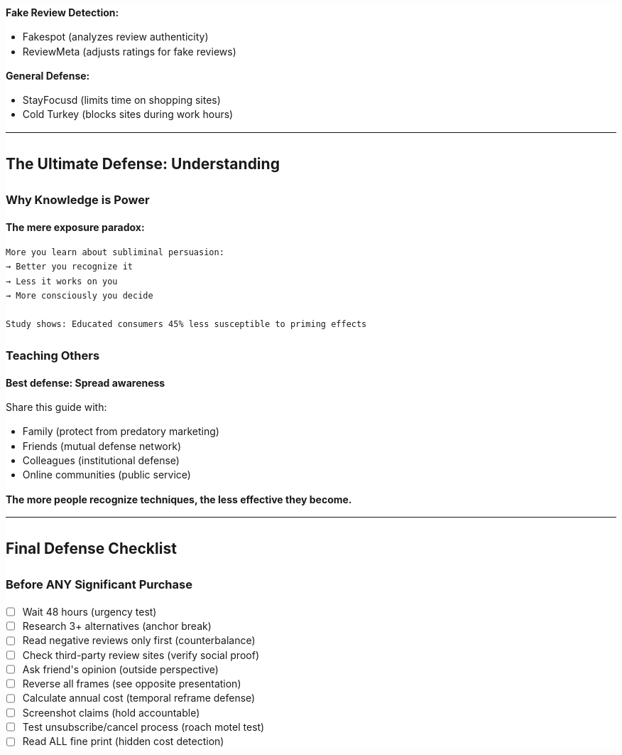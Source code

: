 **Fake Review Detection:**
- Fakespot (analyzes review authenticity)
- ReviewMeta (adjusts ratings for fake reviews)

**General Defense:**
- StayFocusd (limits time on shopping sites)
- Cold Turkey (blocks sites during work hours)

---

## The Ultimate Defense: Understanding

### Why Knowledge is Power

**The mere exposure paradox:**
```
More you learn about subliminal persuasion:
→ Better you recognize it
→ Less it works on you
→ More consciously you decide

Study shows: Educated consumers 45% less susceptible to priming effects
```

### Teaching Others

**Best defense: Spread awareness**

Share this guide with:
- Family (protect from predatory marketing)
- Friends (mutual defense network)
- Colleagues (institutional defense)
- Online communities (public service)

**The more people recognize techniques, the less effective they become.**

---

## Final Defense Checklist

### Before ANY Significant Purchase

- [ ] Wait 48 hours (urgency test)
- [ ] Research 3+ alternatives (anchor break)
- [ ] Read negative reviews only first (counterbalance)
- [ ] Check third-party review sites (verify social proof)
- [ ] Ask friend's opinion (outside perspective)
- [ ] Reverse all frames (see opposite presentation)
- [ ] Calculate annual cost (temporal reframe defense)
- [ ] Screenshot claims (hold accountable)
- [ ] Test unsubscribe/cancel process (roach motel test)
- [ ] Read ALL fine print (hidden cost detection)

